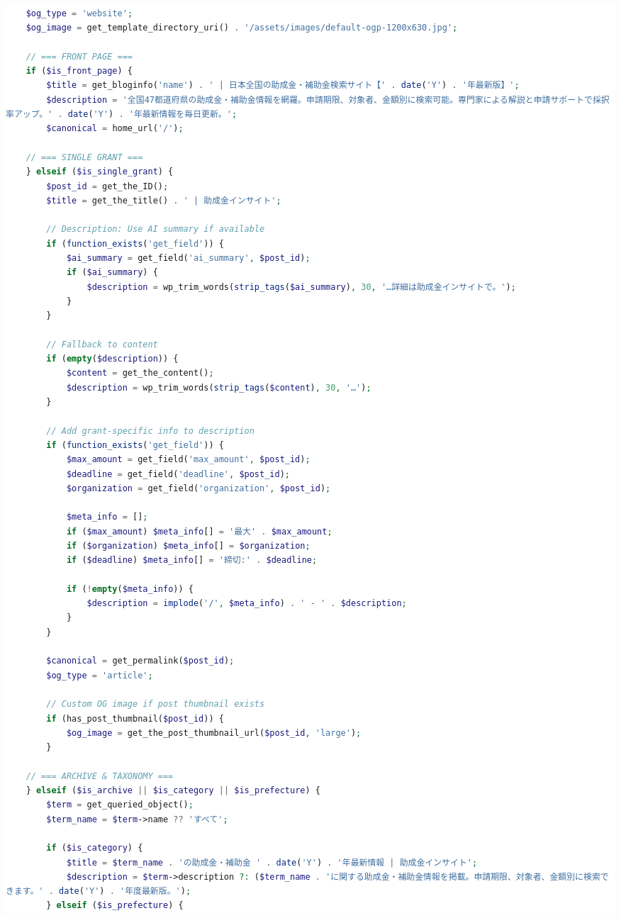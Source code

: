 ```php
    $og_type = 'website';
    $og_image = get_template_directory_uri() . '/assets/images/default-ogp-1200x630.jpg';
    
    // === FRONT PAGE ===
    if ($is_front_page) {
        $title = get_bloginfo('name') . ' | 日本全国の助成金・補助金検索サイト【' . date('Y') . '年最新版】';
        $description = '全国47都道府県の助成金・補助金情報を網羅。申請期限、対象者、金額別に検索可能。専門家による解説と申請サポートで採択率アップ。' . date('Y') . '年最新情報を毎日更新。';
        $canonical = home_url('/');
        
    // === SINGLE GRANT ===
    } elseif ($is_single_grant) {
        $post_id = get_the_ID();
        $title = get_the_title() . ' | 助成金インサイト';
        
        // Description: Use AI summary if available
        if (function_exists('get_field')) {
            $ai_summary = get_field('ai_summary', $post_id);
            if ($ai_summary) {
                $description = wp_trim_words(strip_tags($ai_summary), 30, '…詳細は助成金インサイトで。');
            }
        }
        
        // Fallback to content
        if (empty($description)) {
            $content = get_the_content();
            $description = wp_trim_words(strip_tags($content), 30, '…');
        }
        
        // Add grant-specific info to description
        if (function_exists('get_field')) {
            $max_amount = get_field('max_amount', $post_id);
            $deadline = get_field('deadline', $post_id);
            $organization = get_field('organization', $post_id);
            
            $meta_info = [];
            if ($max_amount) $meta_info[] = '最大' . $max_amount;
            if ($organization) $meta_info[] = $organization;
            if ($deadline) $meta_info[] = '締切:' . $deadline;
            
            if (!empty($meta_info)) {
                $description = implode('/', $meta_info) . ' - ' . $description;
            }
        }
        
        $canonical = get_permalink($post_id);
        $og_type = 'article';
        
        // Custom OG image if post thumbnail exists
        if (has_post_thumbnail($post_id)) {
            $og_image = get_the_post_thumbnail_url($post_id, 'large');
        }
        
    // === ARCHIVE & TAXONOMY ===
    } elseif ($is_archive || $is_category || $is_prefecture) {
        $term = get_queried_object();
        $term_name = $term->name ?? 'すべて';
        
        if ($is_category) {
            $title = $term_name . 'の助成金・補助金 ' . date('Y') . '年最新情報 | 助成金インサイト';
            $description = $term->description ?: ($term_name . 'に関する助成金・補助金情報を掲載。申請期限、対象者、金額別に検索できます。' . date('Y') . '年度最新版。');
        } elseif ($is_prefecture) {
```